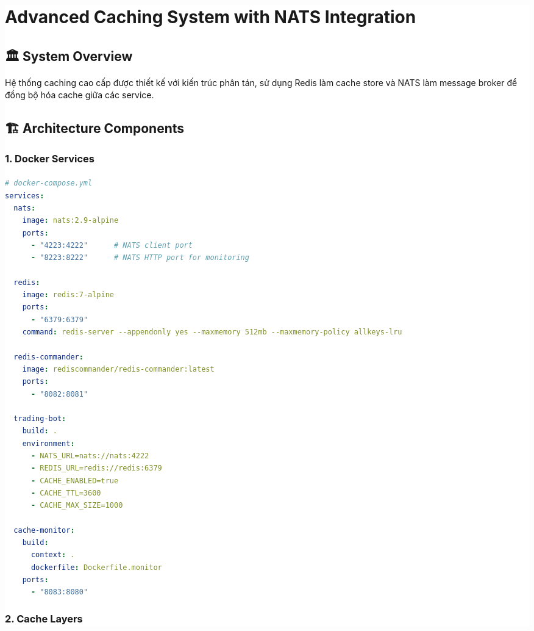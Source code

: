 # Advanced Caching System with NATS Integration

## 🏛️ **System Overview**

Hệ thống caching cao cấp được thiết kế với kiến trúc phân tán, sử dụng Redis làm cache store và NATS làm message broker để đồng bộ hóa cache giữa các service.

## 🏗️ **Architecture Components**

### **1. Docker Services**

```yaml
# docker-compose.yml
services:
  nats:
    image: nats:2.9-alpine
    ports:
      - "4223:4222"      # NATS client port
      - "8223:8222"      # NATS HTTP port for monitoring
    
  redis:
    image: redis:7-alpine
    ports:
      - "6379:6379"
    command: redis-server --appendonly yes --maxmemory 512mb --maxmemory-policy allkeys-lru
    
  redis-commander:
    image: rediscommander/redis-commander:latest
    ports:
      - "8082:8081"
    
  trading-bot:
    build: .
    environment:
      - NATS_URL=nats://nats:4222
      - REDIS_URL=redis://redis:6379
      - CACHE_ENABLED=true
      - CACHE_TTL=3600
      - CACHE_MAX_SIZE=1000
    
  cache-monitor:
    build: 
      context: .
      dockerfile: Dockerfile.monitor
    ports:
      - "8083:8080"
```

### **2. Cache Layers**
